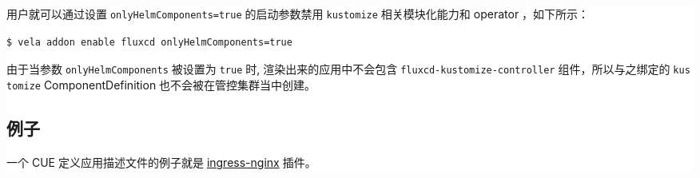 用户就可以通过设置 `onlyHelmComponents=true` 的启动参数禁用 `kustomize` 相关模块化能力和 operator ，如下所示：

```shell
$ vela addon enable fluxcd onlyHelmComponents=true
```

由于当参数 `onlyHelmComponents` 被设置为 `true` 时, 渲染出来的应用中不会包含 `fluxcd-kustomize-controller` 组件，所以与之绑定的 `kustomize` ComponentDefinition 也不会被在管控集群当中创建。

## 例子

一个 CUE 定义应用描述文件的例子就是 [ingress-nginx](https://github.com/kubevela/catalog/tree/master/addons/ingress-nginx/template.cue) 插件。
